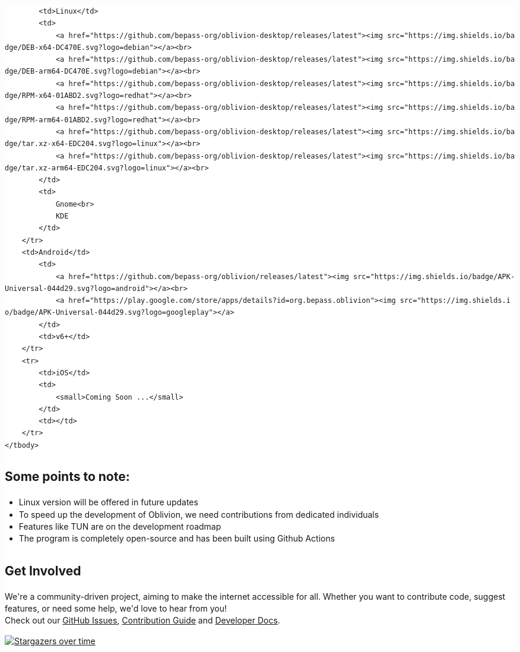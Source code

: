             <td>Linux</td>
            <td>
                <a href="https://github.com/bepass-org/oblivion-desktop/releases/latest"><img src="https://img.shields.io/badge/DEB-x64-DC470E.svg?logo=debian"></a><br>
                <a href="https://github.com/bepass-org/oblivion-desktop/releases/latest"><img src="https://img.shields.io/badge/DEB-arm64-DC470E.svg?logo=debian"></a><br>
                <a href="https://github.com/bepass-org/oblivion-desktop/releases/latest"><img src="https://img.shields.io/badge/RPM-x64-01ABD2.svg?logo=redhat"></a><br>
                <a href="https://github.com/bepass-org/oblivion-desktop/releases/latest"><img src="https://img.shields.io/badge/RPM-arm64-01ABD2.svg?logo=redhat"></a><br>    
                <a href="https://github.com/bepass-org/oblivion-desktop/releases/latest"><img src="https://img.shields.io/badge/tar.xz-x64-EDC204.svg?logo=linux"></a><br>
                <a href="https://github.com/bepass-org/oblivion-desktop/releases/latest"><img src="https://img.shields.io/badge/tar.xz-arm64-EDC204.svg?logo=linux"></a><br>             
            </td>
            <td>
                Gnome<br>
                KDE
            </td>
        </tr>
        <td>Android</td>
            <td>
                <a href="https://github.com/bepass-org/oblivion/releases/latest"><img src="https://img.shields.io/badge/APK-Universal-044d29.svg?logo=android"></a><br>
                <a href="https://play.google.com/store/apps/details?id=org.bepass.oblivion"><img src="https://img.shields.io/badge/APK-Universal-044d29.svg?logo=googleplay"></a>
            </td>
            <td>v6+</td>
        </tr>
        <tr>
            <td>iOS</td>
            <td>
                <small>Coming Soon ...</small>
            </td>
            <td></td>
        </tr>
    </tbody>
</table>
</div>

## Some points to note:
- Linux version will be offered in future updates
- To speed up the development of Oblivion, we need contributions from dedicated individuals
- Features like TUN are on the development roadmap
- The program is completely open-source and has been built using Github Actions


## Get Involved

We're a community-driven project, aiming to make the internet accessible for all. Whether you want to contribute code,
suggest features, or need some help, we'd love to hear from you!  
Check out
our [GitHub Issues](https://github.com/bepass-org/oblivion-desktop/issues), [Contribution Guide](CONTRIBUTING.md)
and [Developer Docs](DOCS.md).

[![Stargazers over time](https://starchart.cc/bepass-org/oblivion-desktop.svg?variant=adaptive)](https://starchart.cc/bepass-org/oblivion-desktop)
